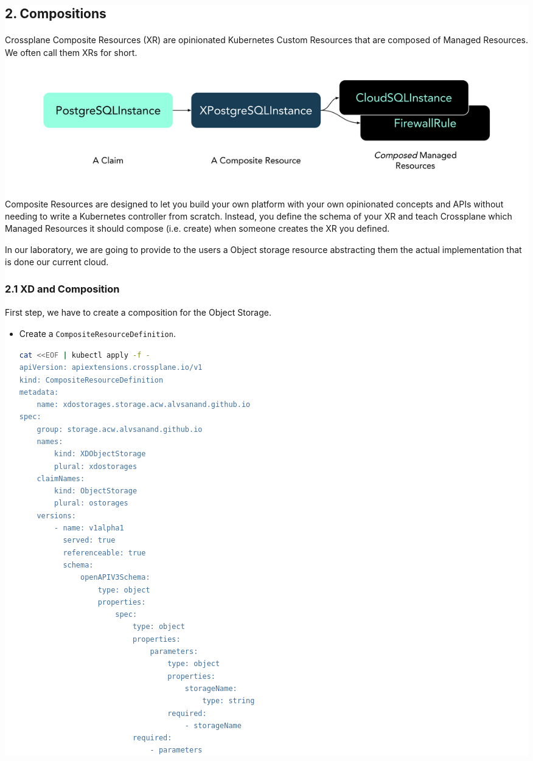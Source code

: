 ## 2. Compositions

Crossplane Composite Resources (XR) are opinionated Kubernetes Custom Resources that are composed of Managed Resources. We often call them XRs for short.

![Crossplane Compostion](assets/images/crossplane-xrs-and-mrs.svg)

Composite Resources are designed to let you build your own platform with your own opinionated concepts and APIs without needing to write a Kubernetes controller from scratch. Instead, you define the schema of your XR and teach Crossplane which Managed Resources it should compose (i.e. create) when someone creates the XR you defined.

In our laboratory, we are going to provide to the users a Object storage resource abstracting them the actual implementation that is done our current cloud.

### 2.1 XD and Composition

First step, we have to create a composition for the Object Storage.

- Create a ```CompositeResourceDefinition```.

    ```bash
    cat <<EOF | kubectl apply -f -
    apiVersion: apiextensions.crossplane.io/v1
    kind: CompositeResourceDefinition
    metadata:
        name: xdostorages.storage.acw.alvsanand.github.io
    spec:
        group: storage.acw.alvsanand.github.io
        names:
            kind: XDObjectStorage
            plural: xdostorages
        claimNames:
            kind: ObjectStorage
            plural: ostorages
        versions:
            - name: v1alpha1
              served: true
              referenceable: true
              schema:
                  openAPIV3Schema:
                      type: object
                      properties:
                          spec:
                              type: object
                              properties:
                                  parameters:
                                      type: object
                                      properties:
                                          storageName:
                                              type: string
                                      required:
                                          - storageName
                              required:
                                  - parameters
